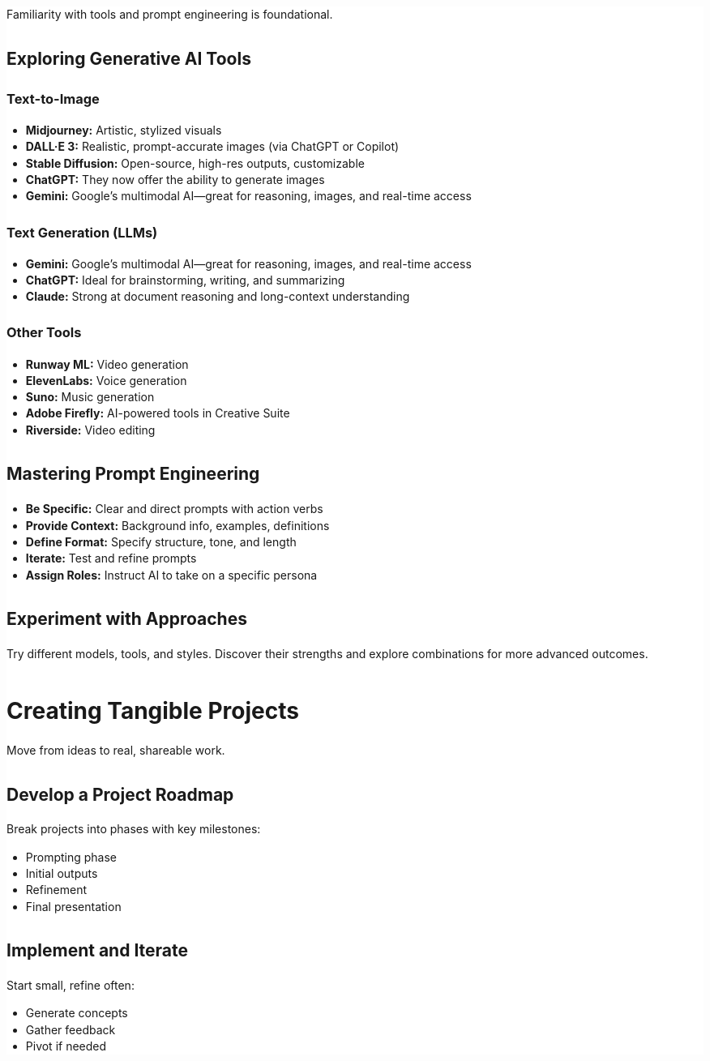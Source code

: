Familiarity with tools and prompt engineering is foundational.

## Exploring Generative AI Tools

### Text-to-Image
- **Midjourney:** Artistic, stylized visuals
- **DALL·E 3:** Realistic, prompt-accurate images (via ChatGPT or Copilot)
- **Stable Diffusion:** Open-source, high-res outputs, customizable
- **ChatGPT:** They now offer the ability to generate images
- **Gemini:** Google’s multimodal AI—great for reasoning, images, and real-time access

### Text Generation (LLMs)
- **Gemini:** Google’s multimodal AI—great for reasoning, images, and real-time access
- **ChatGPT:** Ideal for brainstorming, writing, and summarizing
- **Claude:** Strong at document reasoning and long-context understanding

### Other Tools
- **Runway ML:** Video generation
- **ElevenLabs:** Voice generation
- **Suno:** Music generation
- **Adobe Firefly:** AI-powered tools in Creative Suite
- **Riverside:** Video editing

## Mastering Prompt Engineering

- **Be Specific:** Clear and direct prompts with action verbs
- **Provide Context:** Background info, examples, definitions
- **Define Format:** Specify structure, tone, and length
- **Iterate:** Test and refine prompts
- **Assign Roles:** Instruct AI to take on a specific persona

## Experiment with Approaches
Try different models, tools, and styles. Discover their strengths and explore combinations for more advanced outcomes.


# Creating Tangible Projects

Move from ideas to real, shareable work.

## Develop a Project Roadmap
Break projects into phases with key milestones:
- Prompting phase
- Initial outputs
- Refinement
- Final presentation

## Implement and Iterate
Start small, refine often:
- Generate concepts
- Gather feedback
- Pivot if needed
